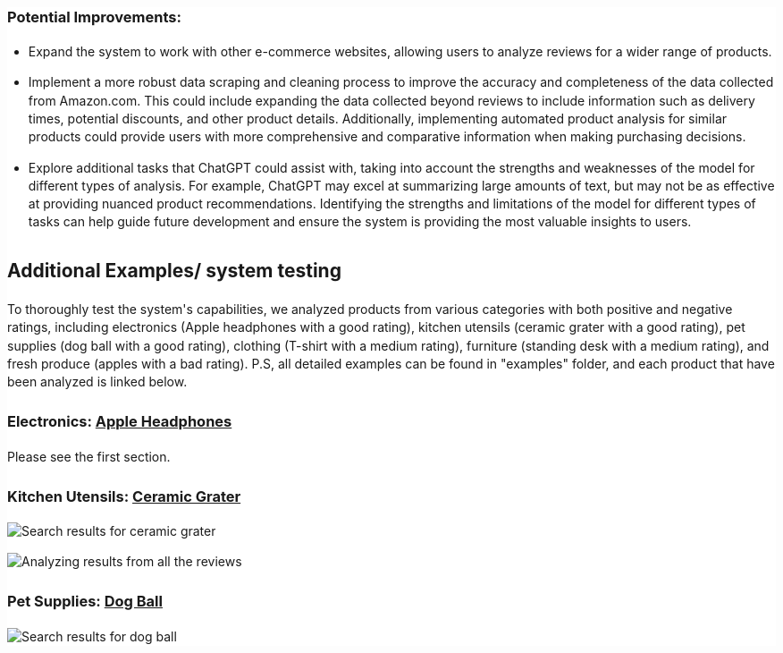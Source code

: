 ### Potential Improvements:

-   Expand the system to work with other e-commerce websites, allowing users to analyze reviews for a wider range of products.

-   Implement a more robust data scraping and cleaning process to improve the accuracy and completeness of the data collected from Amazon.com. This could include expanding the data collected beyond reviews to include information such as delivery times, potential discounts, and other product details. Additionally, implementing automated product analysis for similar products could provide users with more comprehensive and comparative information when making purchasing decisions.

-   Explore additional tasks that ChatGPT could assist with, taking into account the strengths and weaknesses of the model for different types of analysis. For example, ChatGPT may excel at summarizing large amounts of text, but may not be as effective at providing nuanced product recommendations. Identifying the strengths and limitations of the model for different types of tasks can help guide future development and ensure the system is providing the most valuable insights to users.

## Additional Examples/ system testing

To thoroughly test the system's capabilities, we analyzed products from various categories with both positive and negative ratings, including electronics (Apple headphones with a good rating), kitchen utensils (ceramic grater with a good rating), pet supplies (dog ball with a good rating), clothing (T-shirt with a medium rating), furniture (standing desk with a medium rating), and fresh produce (apples with a bad rating). P.S, all detailed examples can be found in "examples" folder, and each product that have been analyzed is linked below.

### Electronics: [Apple Headphones](https://www.amazon.com/Apple-AirPods-Charging-Latest-Model/product-reviews/B07PXGQC1Q/ref=cm_cr_arp_d_viewopt_srt?ie=UTF8&reviewerType=all_reviews&sortBy=recent&pageNumber=1)

Please see the first section.

### Kitchen Utensils: [Ceramic Grater](https://www.amazon.com/Kyocera-Ceramic-Grater-Medium-Ginger/product-reviews/B0002B15DS/ref=cm_cr_arp_d_viewopt_srt?sortBy=recent&pageNumber=1)

![Search results for ceramic
grater](pictures/ceramic.png)

![Analyzing results from all the
reviews](pictures/Analyzed_results.png)

### Pet Supplies: [Dog Ball ](https://www.amazon.com/Chuckit-Small-Ultra-Ball-2-Pack/product-reviews/B00280MUVC/ref=cm_cr_arp_d_viewopt_srt?ie=UTF8&reviewerType=all_reviews&sortBy=recent&pageNumber=1)

![Search results for dog
ball](pictures/dog_ball_search.png)
